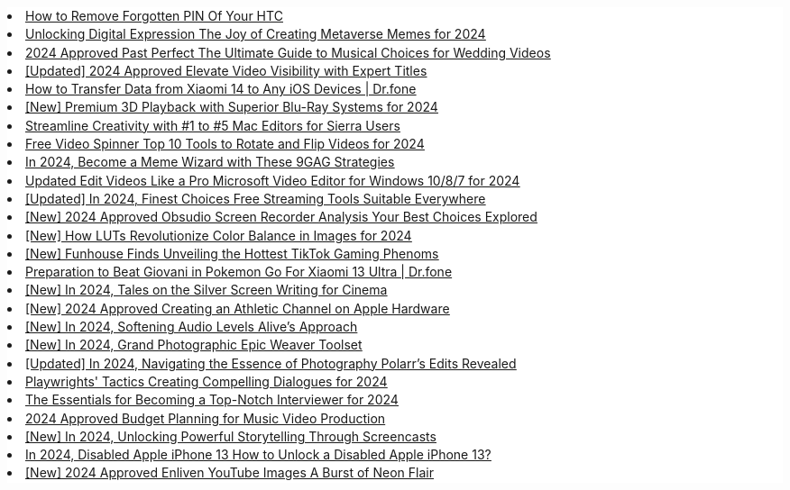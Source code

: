 <li><a href="https://android-unlock.techidaily.com/how-to-remove-forgotten-pin-of-your-htc-by-drfone-android/"><u>How to Remove Forgotten PIN Of Your HTC</u></a></li>
<li><a href="https://fox-hovers.techidaily.com/unlocking-digital-expression-the-joy-of-creating-metaverse-memes-for-2024/"><u>Unlocking Digital Expression  The Joy of Creating Metaverse Memes for 2024</u></a></li>
<li><a href="https://sound-tweaking.techidaily.com/2024-approved-past-perfect-the-ultimate-guide-to-musical-choices-for-wedding-videos/"><u>2024 Approved Past Perfect The Ultimate Guide to Musical Choices for Wedding Videos</u></a></li>
<li><a href="https://fox-hovers.techidaily.com/updated-2024-approved-elevate-video-visibility-with-expert-titles/"><u>[Updated] 2024 Approved  Elevate Video Visibility with Expert Titles</u></a></li>
<li><a href="https://android-transfer.techidaily.com/how-to-transfer-data-from-xiaomi-14-to-any-ios-devices-drfone-by-drfone-transfer-from-android-transfer-from-android/"><u>How to Transfer Data from Xiaomi 14 to Any iOS Devices | Dr.fone</u></a></li>
<li><a href="https://fox-hovers.techidaily.com/new-premium-3d-playback-with-superior-blu-ray-systems-for-2024/"><u>[New] Premium 3D Playback with Superior Blu-Ray Systems for 2024</u></a></li>
<li><a href="https://fox-hovers.techidaily.com/streamline-creativity-with-1-to-5-mac-editors-for-sierra-users/"><u>Streamline Creativity with #1 to #5 Mac Editors for Sierra Users</u></a></li>
<li><a href="https://ai-vdieo-software.techidaily.com/free-video-spinner-top-10-tools-to-rotate-and-flip-videos-for-2024/"><u>Free Video Spinner Top 10 Tools to Rotate and Flip Videos for 2024</u></a></li>
<li><a href="https://extra-hints.techidaily.com/in-2024-become-a-meme-wizard-with-these-9gag-strategies/"><u>In 2024, Become a Meme Wizard with These 9GAG Strategies</u></a></li>
<li><a href="https://smart-video-editing.techidaily.com/updated-edit-videos-like-a-pro-microsoft-video-editor-for-windows-1087-for-2024/"><u>Updated Edit Videos Like a Pro Microsoft Video Editor for Windows 10/8/7 for 2024</u></a></li>
<li><a href="https://fox-hovers.techidaily.com/updated-in-2024-finest-choices-free-streaming-tools-suitable-everywhere/"><u>[Updated] In 2024, Finest Choices   Free Streaming Tools Suitable Everywhere</u></a></li>
<li><a href="https://screen-activity-recording.techidaily.com/new-2024-approved-obsudio-screen-recorder-analysis-your-best-choices-explored/"><u>[New] 2024 Approved  Obsudio Screen Recorder Analysis  Your Best Choices Explored</u></a></li>
<li><a href="https://fox-hovers.techidaily.com/new-how-luts-revolutionize-color-balance-in-images-for-2024/"><u>[New] How LUTs Revolutionize Color Balance in Images for 2024</u></a></li>
<li><a href="https://tiktok-clips.techidaily.com/new-funhouse-finds-unveiling-the-hottest-tiktok-gaming-phenoms/"><u>[New] Funhouse Finds  Unveiling the Hottest TikTok Gaming Phenoms</u></a></li>
<li><a href="https://change-location.techidaily.com/preparation-to-beat-giovani-in-pokemon-go-for-xiaomi-13-ultra-drfone-by-drfone-virtual-android/"><u>Preparation to Beat Giovani in Pokemon Go For Xiaomi 13 Ultra | Dr.fone</u></a></li>
<li><a href="https://fox-hovers.techidaily.com/new-in-2024-tales-on-the-silver-screen-writing-for-cinema/"><u>[New] In 2024, Tales on the Silver Screen  Writing for Cinema</u></a></li>
<li><a href="https://facebook-video-share.techidaily.com/new-2024-approved-creating-an-athletic-channel-on-apple-hardware/"><u>[New] 2024 Approved  Creating an Athletic Channel on Apple Hardware</u></a></li>
<li><a href="https://fox-hovers.techidaily.com/new-in-2024-softening-audio-levels-alives-approach/"><u>[New] In 2024, Softening Audio Levels  Alive’s Approach</u></a></li>
<li><a href="https://fox-hovers.techidaily.com/new-in-2024-grand-photographic-epic-weaver-toolset/"><u>[New] In 2024, Grand Photographic Epic Weaver Toolset</u></a></li>
<li><a href="https://fox-hovers.techidaily.com/updated-in-2024-navigating-the-essence-of-photography-polarrs-edits-revealed/"><u>[Updated] In 2024, Navigating the Essence of Photography  Polarr’s Edits Revealed</u></a></li>
<li><a href="https://extra-guidance.techidaily.com/playwrights-tactics-creating-compelling-dialogues-for-2024/"><u>Playwrights' Tactics  Creating Compelling Dialogues for 2024</u></a></li>
<li><a href="https://fox-hovers.techidaily.com/the-essentials-for-becoming-a-top-notch-interviewer-for-2024/"><u>The Essentials for Becoming a Top-Notch Interviewer for 2024</u></a></li>
<li><a href="https://fox-hovers.techidaily.com/2024-approved-budget-planning-for-music-video-production/"><u>2024 Approved  Budget Planning for Music Video Production</u></a></li>
<li><a href="https://video-capture.techidaily.com/new-in-2024-unlocking-powerful-storytelling-through-screencasts/"><u>[New] In 2024, Unlocking Powerful Storytelling Through Screencasts</u></a></li>
<li><a href="https://ios-unlock.techidaily.com/in-2024-disabled-apple-iphone-13-how-to-unlock-a-disabled-apple-iphone-13-by-drfone-ios/"><u>In 2024, Disabled Apple iPhone 13 How to Unlock a Disabled Apple iPhone 13?</u></a></li>
<li><a href="https://facebook-record-videos.techidaily.com/new-2024-approved-enliven-youtube-images-a-burst-of-neon-flair/"><u>[New] 2024 Approved  Enliven YouTube Images  A Burst of Neon Flair</u></a></li>
